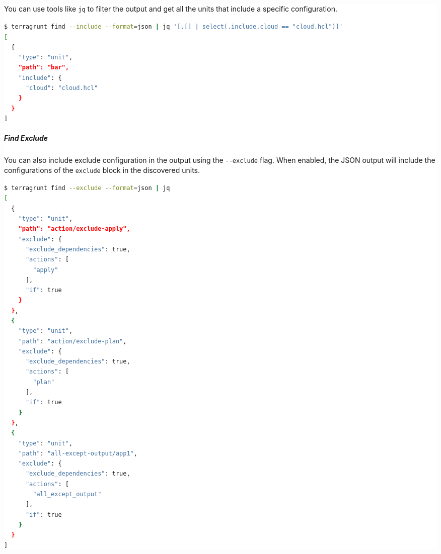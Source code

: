 You can use tools like `jq` to filter the output and get all the units that include a specific configuration.

```bash
$ terragrunt find --include --format=json | jq '[.[] | select(.include.cloud == "cloud.hcl")]'
[
  {
    "type": "unit",
    "path": "bar",
    "include": {
      "cloud": "cloud.hcl"
    }
  }
]
```

##### Find Exclude

You can also include exclude configuration in the output using the `--exclude` flag. When enabled, the JSON output will include the configurations of the `exclude` block in the discovered units.

```bash
$ terragrunt find --exclude --format=json | jq
[
  {
    "type": "unit",
    "path": "action/exclude-apply",
    "exclude": {
      "exclude_dependencies": true,
      "actions": [
        "apply"
      ],
      "if": true
    }
  },
  {
    "type": "unit",
    "path": "action/exclude-plan",
    "exclude": {
      "exclude_dependencies": true,
      "actions": [
        "plan"
      ],
      "if": true
    }
  },
  {
    "type": "unit",
    "path": "all-except-output/app1",
    "exclude": {
      "exclude_dependencies": true,
      "actions": [
        "all_except_output"
      ],
      "if": true
    }
  }
]
```
